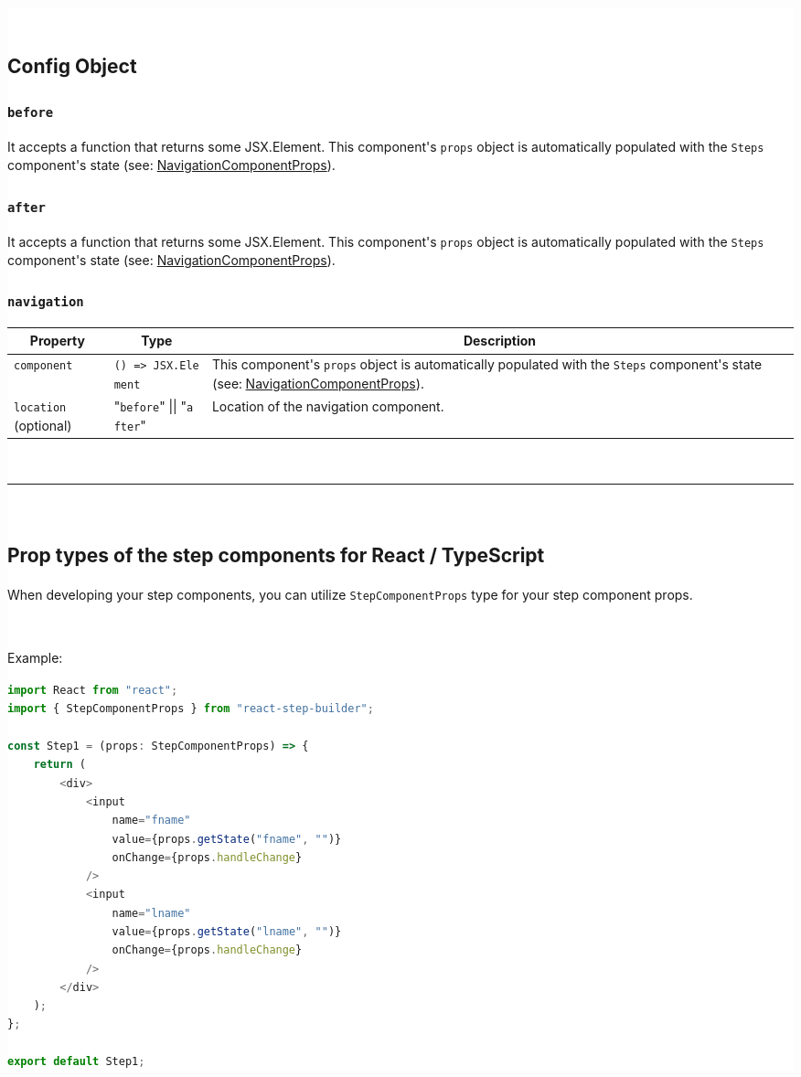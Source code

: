 <br />

## Config Object

### `before`

It accepts a function that returns some JSX.Element. This component's `props` object is automatically populated with the `Steps` component's state (see: [NavigationComponentProps](#component-type-of-example-navigation-component)).

### `after`

It accepts a function that returns some JSX.Element. This component's `props` object is automatically populated with the `Steps` component's state (see: [NavigationComponentProps](#component-type-of-example-navigation-component)).

### `navigation`

| Property              | Type                      | Description                                                                                                                                                                       |
| --------------------- | ------------------------- | --------------------------------------------------------------------------------------------------------------------------------------------------------------------------------- |
| `component`           | `() => JSX.Element`       | This component's `props` object is automatically populated with the `Steps` component's state (see: [NavigationComponentProps](#component-type-of-example-navigation-component)). |
| `location` (optional) | "`before`" \|\| "`after`" | Location of the navigation component.                                                                                                                                             |

<br />
<hr />
<br />

## Prop types of the step components for React / TypeScript

When developing your step components, you can utilize `StepComponentProps` type for your step component props.

<br/>

Example:

```javascript
import React from "react";
import { StepComponentProps } from "react-step-builder";

const Step1 = (props: StepComponentProps) => {
	return (
		<div>
			<input
				name="fname"
				value={props.getState("fname", "")}
				onChange={props.handleChange}
			/>
			<input
				name="lname"
				value={props.getState("lname", "")}
				onChange={props.handleChange}
			/>
		</div>
	);
};

export default Step1;
```
